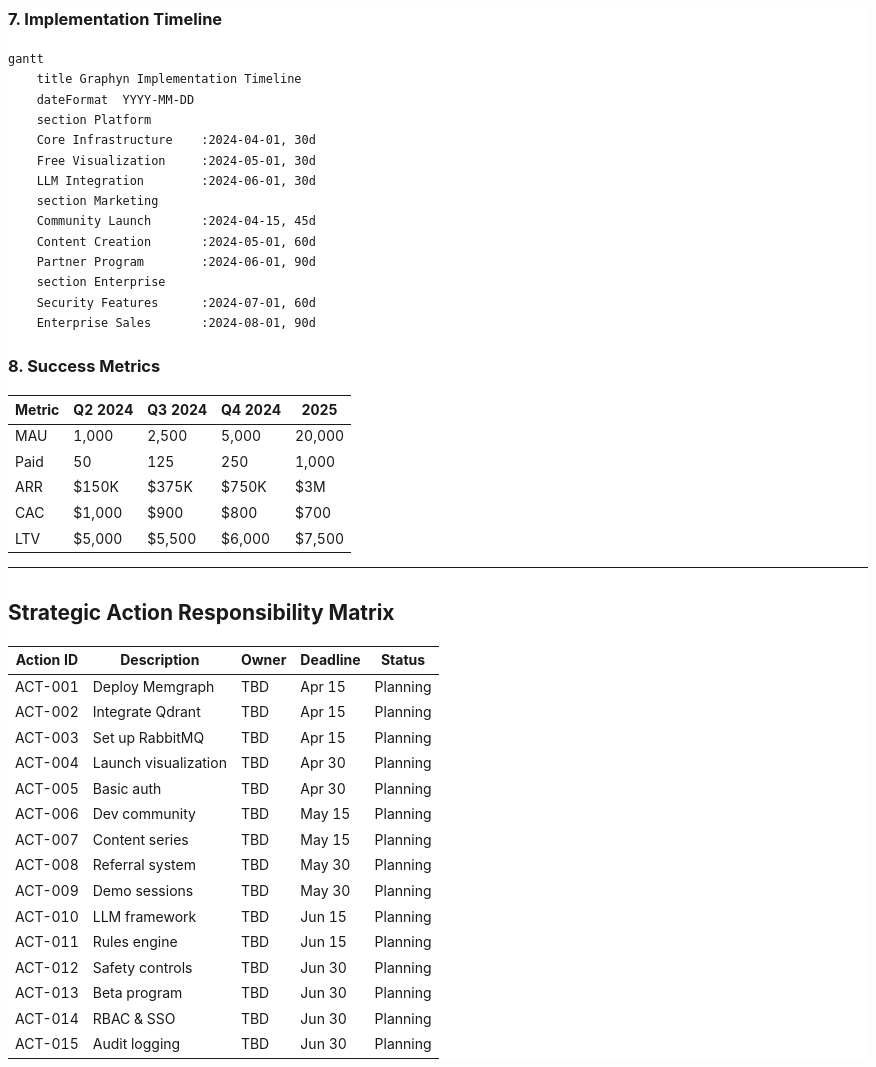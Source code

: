 ### **7. Implementation Timeline**

```mermaid
gantt
    title Graphyn Implementation Timeline
    dateFormat  YYYY-MM-DD
    section Platform
    Core Infrastructure    :2024-04-01, 30d
    Free Visualization     :2024-05-01, 30d
    LLM Integration        :2024-06-01, 30d
    section Marketing
    Community Launch       :2024-04-15, 45d
    Content Creation       :2024-05-01, 60d
    Partner Program        :2024-06-01, 90d
    section Enterprise
    Security Features      :2024-07-01, 60d
    Enterprise Sales       :2024-08-01, 90d
```

### **8. Success Metrics**

| Metric | Q2 2024 | Q3 2024 | Q4 2024 | 2025 |
|--------|---------|---------|---------|------|
| MAU    | 1,000   | 2,500   | 5,000   | 20,000|
| Paid   | 50      | 125     | 250     | 1,000 |
| ARR    | $150K   | $375K   | $750K   | $3M   |
| CAC    | $1,000  | $900    | $800    | $700  |
| LTV    | $5,000  | $5,500  | $6,000  | $7,500|

---

## **Strategic Action Responsibility Matrix**

| Action ID | Description | Owner | Deadline | Status |
|-----------|-------------|-------|----------|--------|
| ACT-001   | Deploy Memgraph | TBD | Apr 15 | Planning |
| ACT-002   | Integrate Qdrant | TBD | Apr 15 | Planning |
| ACT-003   | Set up RabbitMQ | TBD | Apr 15 | Planning |
| ACT-004   | Launch visualization | TBD | Apr 30 | Planning |
| ACT-005   | Basic auth | TBD | Apr 30 | Planning |
| ACT-006   | Dev community | TBD | May 15 | Planning |
| ACT-007   | Content series | TBD | May 15 | Planning |
| ACT-008   | Referral system | TBD | May 30 | Planning |
| ACT-009   | Demo sessions | TBD | May 30 | Planning |
| ACT-010   | LLM framework | TBD | Jun 15 | Planning |
| ACT-011   | Rules engine | TBD | Jun 15 | Planning |
| ACT-012   | Safety controls | TBD | Jun 30 | Planning |
| ACT-013   | Beta program | TBD | Jun 30 | Planning |
| ACT-014   | RBAC & SSO | TBD | Jun 30 | Planning |
| ACT-015   | Audit logging | TBD | Jun 30 | Planning |
